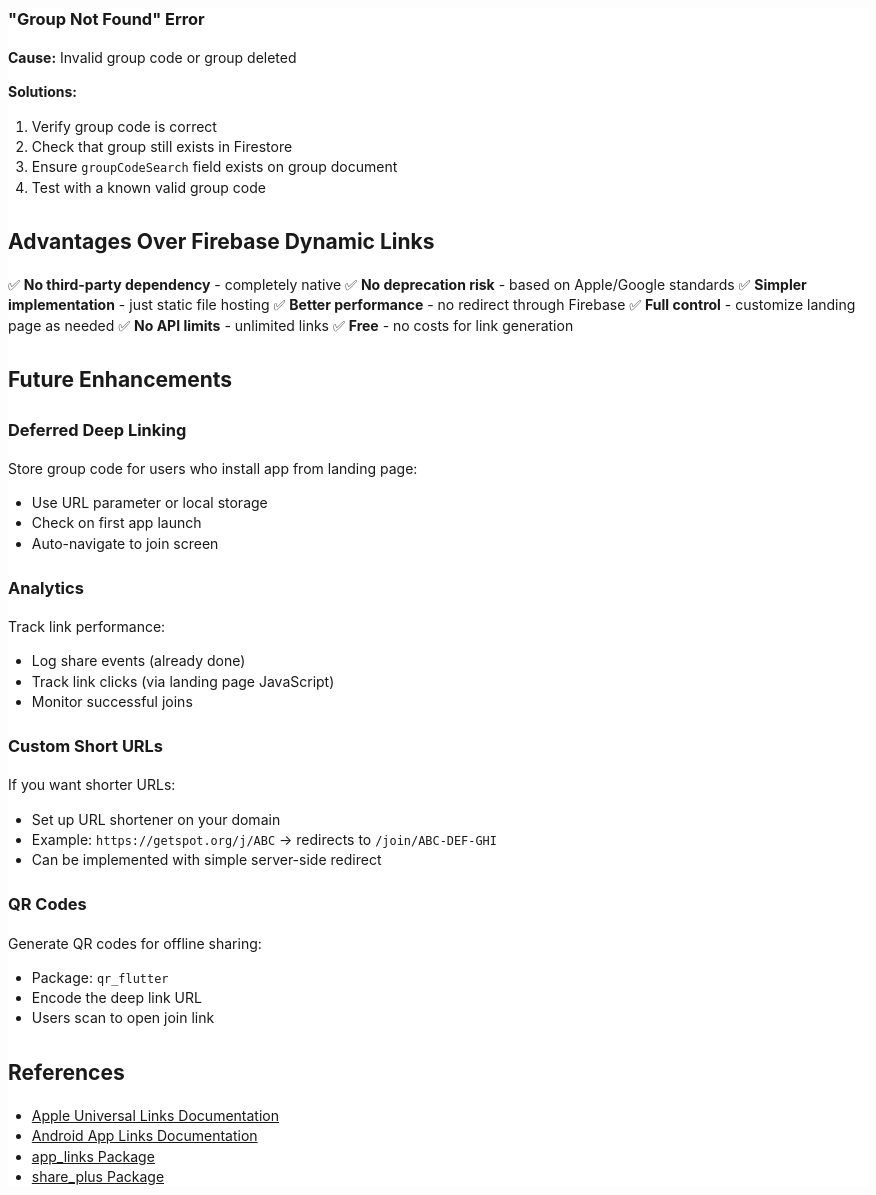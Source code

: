 ### "Group Not Found" Error

**Cause:** Invalid group code or group deleted

**Solutions:**
1. Verify group code is correct
2. Check that group still exists in Firestore
3. Ensure `groupCodeSearch` field exists on group document
4. Test with a known valid group code

## Advantages Over Firebase Dynamic Links

✅ **No third-party dependency** - completely native
✅ **No deprecation risk** - based on Apple/Google standards
✅ **Simpler implementation** - just static file hosting
✅ **Better performance** - no redirect through Firebase
✅ **Full control** - customize landing page as needed
✅ **No API limits** - unlimited links
✅ **Free** - no costs for link generation

## Future Enhancements

### Deferred Deep Linking
Store group code for users who install app from landing page:
- Use URL parameter or local storage
- Check on first app launch
- Auto-navigate to join screen

### Analytics
Track link performance:
- Log share events (already done)
- Track link clicks (via landing page JavaScript)
- Monitor successful joins

### Custom Short URLs
If you want shorter URLs:
- Set up URL shortener on your domain
- Example: `https://getspot.org/j/ABC` → redirects to `/join/ABC-DEF-GHI`
- Can be implemented with simple server-side redirect

### QR Codes
Generate QR codes for offline sharing:
- Package: `qr_flutter`
- Encode the deep link URL
- Users scan to open join link

## References

- [Apple Universal Links Documentation](https://developer.apple.com/ios/universal-links/)
- [Android App Links Documentation](https://developer.android.com/training/app-links)
- [app_links Package](https://pub.dev/packages/app_links)
- [share_plus Package](https://pub.dev/packages/share_plus)
